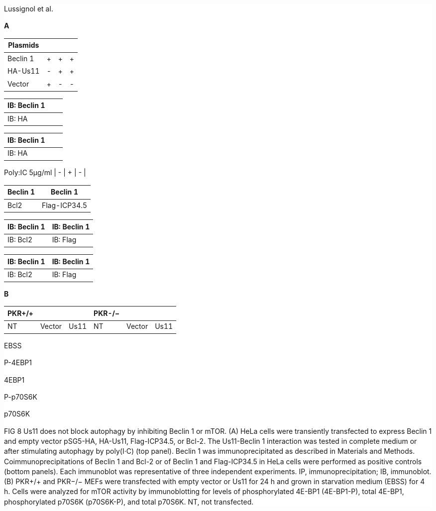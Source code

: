 Lussignol et al.

**A**

| Plasmids |  |  |  |
| --- | --- | --- | --- |
| Beclin 1 | + | + | + |
| HA-Us11 | - | + | + |
| Vector | + | - | - |

| IB: Beclin 1 |  |  |
| --- | --- | --- |
| IB: HA |  |  |

| IB: Beclin 1 |  |  |
| --- | --- | --- |
| IB: HA |  |  |

Poly:IC 5µg/ml | - | + | - |

| Beclin 1 | Beclin 1 |
| --- | --- |
| Bcl2 | Flag-ICP34.5 |

| IB: Beclin 1 | IB: Beclin 1 |
| --- | --- |
| IB: Bcl2 | IB: Flag |

| IB: Beclin 1 | IB: Beclin 1 |
| --- | --- |
| IB: Bcl2 | IB: Flag |

**B**

| PKR+/+ |  |  | PKR-/− |  |  |
| --- | --- | --- | --- | --- | --- |
| NT | Vector | Us11 | NT | Vector | Us11 |

EBSS

P-4EBP1

4EBP1

P-p70S6K

p70S6K

FIG 8 Us11 does not block autophagy by inhibiting Beclin 1 or mTOR. (A) HeLa cells were transiently transfected to express Beclin 1 and empty vector pSG5-HA, HA-Us11, Flag-ICP34.5, or Bcl-2. The Us11-Beclin 1 interaction was tested in complete medium or after stimulating autophagy by poly(I·C) (top panel). Beclin 1 was immunoprecipitated as described in Materials and Methods. Coimmunoprecipitations of Beclin 1 and Bcl-2 or of Beclin 1 and Flag-ICP34.5 in HeLa cells were performed as positive controls (bottom panels). Each immunoblot was representative of three independent experiments. IP, immunoprecipitation; IB, immunoblot. (B) PKR+/+ and PKR−/− MEFs were transfected with empty vector or Us11 for 24 h and grown in starvation medium (EBSS) for 4 h. Cells were analyzed for mTOR activity by immunoblotting for levels of phosphorylated 4E-BP1 (4E-BP1-P), total 4E-BP1, phosphorylated p70S6K (p70S6K-P), and total p70S6K. NT, not transfected.
